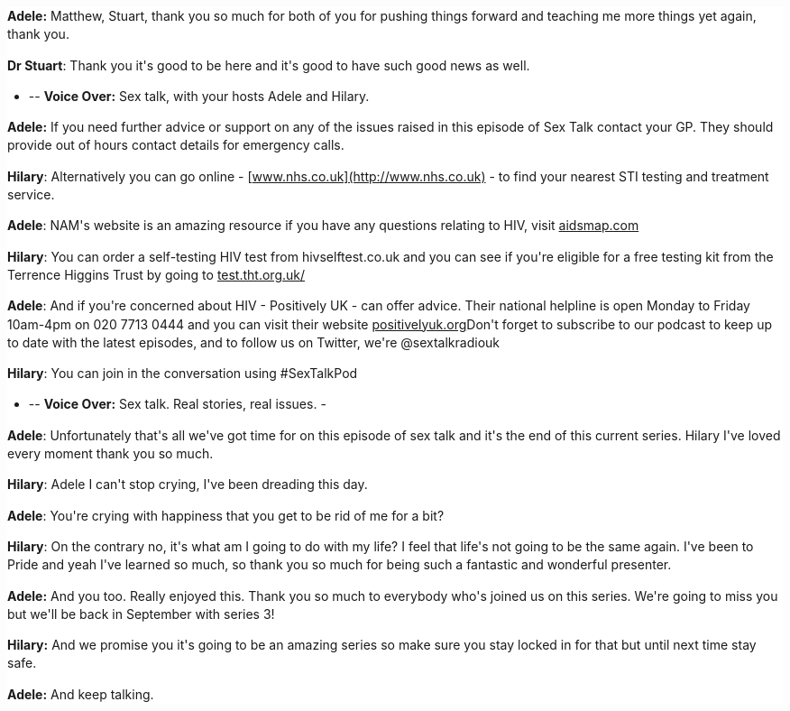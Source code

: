 **Adele:** Matthew, Stuart, thank you so much for both of you for pushing things forward and teaching me more things yet again, thank you.

**Dr Stuart**: Thank you it&#39;s good to be here and it&#39;s good to have such good news as well.

- -- **Voice Over:** Sex talk, with your hosts Adele and Hilary.

**Adele:** If you need further advice or support on any of the issues raised in this episode of Sex Talk contact your GP. They should provide out of hours contact details for emergency calls.

**Hilary**: Alternatively you can go online - [www.nhs.co.uk](http://www.nhs.co.uk) - to find your nearest STI testing and treatment service.

**Adele**: NAM&#39;s website is an amazing resource if you have any questions relating to HIV, visit [aidsmap.com](http://www.aidsmap.com/)

**Hilary**: You can order a self-testing HIV test from hivselftest.co.uk and you can see if you&#39;re eligible for a free testing kit from the Terrence Higgins Trust by going to [test.tht.org.uk/](https://test.tht.org.uk/)

**Adele**: And if you&#39;re concerned about HIV - Positively UK - can offer advice. Their national helpline is open Monday to Friday 10am-4pm on 020 7713 0444 and you can visit their website [positivelyuk.org](http://positivelyuk.org)Don&#39;t forget to subscribe to our podcast to keep up to date with the latest episodes, and to follow us on Twitter, we&#39;re @sextalkradiouk

**Hilary**: You can join in the conversation using #SexTalkPod

- -- **Voice Over:** Sex talk. Real stories, real issues. -

**Adele**: Unfortunately that&#39;s all we&#39;ve got time for on this episode of sex talk and it&#39;s the end of this current series. Hilary I&#39;ve loved every moment thank you so much.

**Hilary**: Adele I can&#39;t stop crying, I&#39;ve been dreading this day.

**Adele**: You&#39;re crying with happiness that you get to be rid of me for a bit?

**Hilary**: On the contrary no, it&#39;s what am I going to do with my life? I feel that life&#39;s not going to be the same again. I&#39;ve been to Pride and yeah I&#39;ve learned so much, so thank you so much for being such a fantastic and wonderful presenter.

**Adele:** And you too. Really enjoyed this. Thank you so much to everybody who&#39;s joined us on this series. We&#39;re going to miss you but we&#39;ll be back in September with series 3!

**Hilary:** And we promise you it&#39;s going to be an amazing series so make sure you stay locked in for that but until next time stay safe.

**Adele:** And keep talking.
